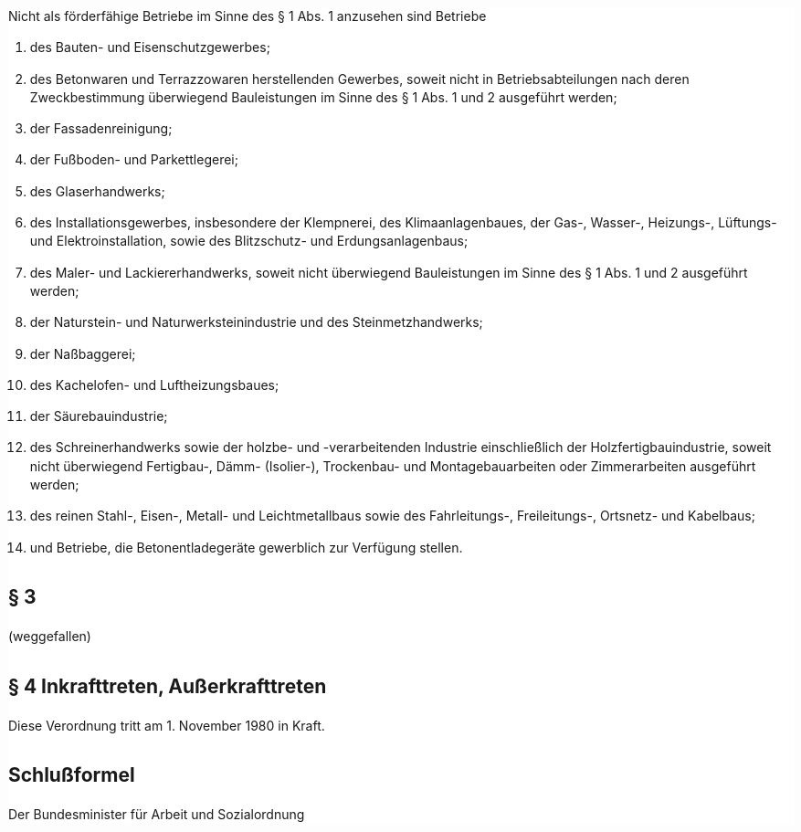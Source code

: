 Nicht als förderfähige Betriebe im Sinne des § 1 Abs. 1 anzusehen sind Betriebe

1.  des Bauten- und Eisenschutzgewerbes;


2.  des Betonwaren und Terrazzowaren herstellenden Gewerbes, soweit nicht in Betriebsabteilungen nach deren Zweckbestimmung überwiegend Bauleistungen im Sinne des § 1 Abs. 1 und 2 ausgeführt werden;


3.  der Fassadenreinigung;


4.  der Fußboden- und Parkettlegerei;


5.  des Glaserhandwerks;


6.  des Installationsgewerbes, insbesondere der Klempnerei, des Klimaanlagenbaues, der Gas-, Wasser-, Heizungs-, Lüftungs- und Elektroinstallation, sowie des Blitzschutz- und Erdungsanlagenbaus;


7.  des Maler- und Lackiererhandwerks, soweit nicht überwiegend Bauleistungen im Sinne des § 1 Abs. 1 und 2 ausgeführt werden;


8.  der Naturstein- und Naturwerksteinindustrie und des Steinmetzhandwerks;


9.  der Naßbaggerei;


10. des Kachelofen- und Luftheizungsbaues;


11. der Säurebauindustrie;


12. des Schreinerhandwerks sowie der holzbe- und -verarbeitenden Industrie einschließlich der Holzfertigbauindustrie, soweit nicht überwiegend Fertigbau-, Dämm- (Isolier-), Trockenbau- und Montagebauarbeiten oder Zimmerarbeiten ausgeführt werden;


13. des reinen Stahl-, Eisen-, Metall- und Leichtmetallbaus sowie des Fahrleitungs-, Freileitungs-, Ortsnetz- und Kabelbaus;


14. und Betriebe, die Betonentladegeräte gewerblich zur Verfügung stellen.





## § 3

(weggefallen)


## § 4 Inkrafttreten, Außerkrafttreten

Diese Verordnung tritt am 1. November 1980 in Kraft.


## Schlußformel

Der Bundesminister für Arbeit und Sozialordnung

